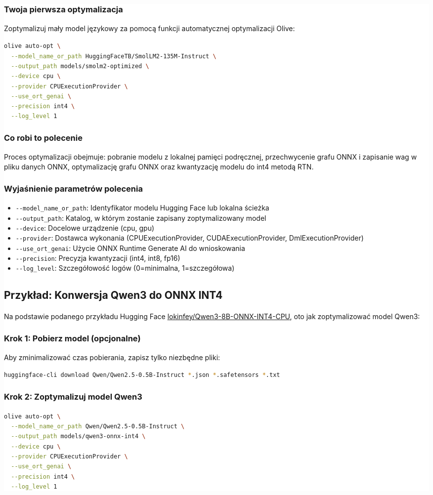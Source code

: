 ### Twoja pierwsza optymalizacja

Zoptymalizuj mały model językowy za pomocą funkcji automatycznej optymalizacji Olive:

```bash
olive auto-opt \
  --model_name_or_path HuggingFaceTB/SmolLM2-135M-Instruct \
  --output_path models/smolm2-optimized \
  --device cpu \
  --provider CPUExecutionProvider \
  --use_ort_genai \
  --precision int4 \
  --log_level 1
```

### Co robi to polecenie

Proces optymalizacji obejmuje: pobranie modelu z lokalnej pamięci podręcznej, przechwycenie grafu ONNX i zapisanie wag w pliku danych ONNX, optymalizację grafu ONNX oraz kwantyzację modelu do int4 metodą RTN.

### Wyjaśnienie parametrów polecenia

- `--model_name_or_path`: Identyfikator modelu Hugging Face lub lokalna ścieżka
- `--output_path`: Katalog, w którym zostanie zapisany zoptymalizowany model
- `--device`: Docelowe urządzenie (cpu, gpu)
- `--provider`: Dostawca wykonania (CPUExecutionProvider, CUDAExecutionProvider, DmlExecutionProvider)
- `--use_ort_genai`: Użycie ONNX Runtime Generate AI do wnioskowania
- `--precision`: Precyzja kwantyzacji (int4, int8, fp16)
- `--log_level`: Szczegółowość logów (0=minimalna, 1=szczegółowa)

## Przykład: Konwersja Qwen3 do ONNX INT4

Na podstawie podanego przykładu Hugging Face [lokinfey/Qwen3-8B-ONNX-INT4-CPU](https://huggingface.co/lokinfey/Qwen3-8B-ONNX-INT4-CPU), oto jak zoptymalizować model Qwen3:

### Krok 1: Pobierz model (opcjonalne)

Aby zminimalizować czas pobierania, zapisz tylko niezbędne pliki:

```bash
huggingface-cli download Qwen/Qwen2.5-0.5B-Instruct *.json *.safetensors *.txt
```

### Krok 2: Zoptymalizuj model Qwen3

```bash
olive auto-opt \
  --model_name_or_path Qwen/Qwen2.5-0.5B-Instruct \
  --output_path models/qwen3-onnx-int4 \
  --device cpu \
  --provider CPUExecutionProvider \
  --use_ort_genai \
  --precision int4 \
  --log_level 1
```
